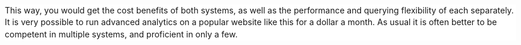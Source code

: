 This way, you would get the cost benefits of both systems, as well as the performance and querying flexibility of each separately. It is very possible to run advanced analytics on a popular website like this for a dollar a month. As usual it is often better to be competent in multiple systems, and proficient in only a few.
